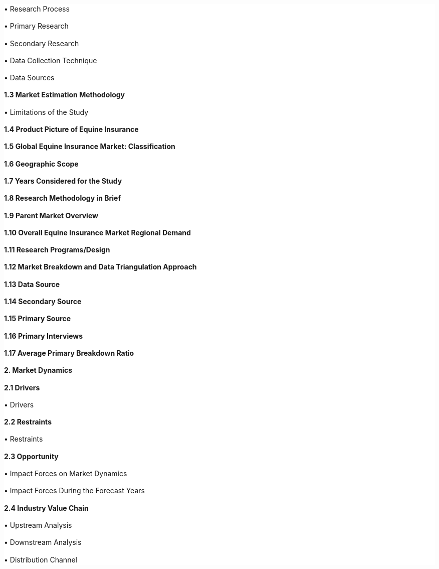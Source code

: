 • Research Process

• Primary Research

• Secondary Research

• Data Collection Technique

• Data Sources

<strong>1.3 Market Estimation Methodology</strong>

• Limitations of the Study

<strong>1.4 Product Picture of Equine Insurance</strong>

<strong>1.5 Global Equine Insurance Market: Classification</strong>

<strong>1.6 Geographic Scope</strong>

<strong>1.7 Years Considered for the Study</strong>

<strong>1.8 Research Methodology in Brief</strong>

<strong>1.9 Parent Market Overview</strong>

<strong>1.10 Overall Equine Insurance Market Regional Demand</strong>

<strong>1.11 Research Programs/Design</strong>

<strong>1.12 Market Breakdown and Data Triangulation Approach</strong>

<strong>1.13 Data Source</strong>

<strong>1.14 Secondary Source</strong>

<strong>1.15 Primary Source</strong>

<strong>1.16 Primary Interviews</strong>

<strong>1.17 Average Primary Breakdown Ratio</strong>

<strong>2. Market Dynamics</strong>

<strong>2.1 Drivers</strong>

• Drivers

<strong>2.2 Restraints</strong>

• Restraints

<strong>2.3 Opportunity</strong>

• Impact Forces on Market Dynamics

• Impact Forces During the Forecast Years

<strong>2.4 Industry Value Chain</strong>

• Upstream Analysis

• Downstream Analysis

• Distribution Channel
